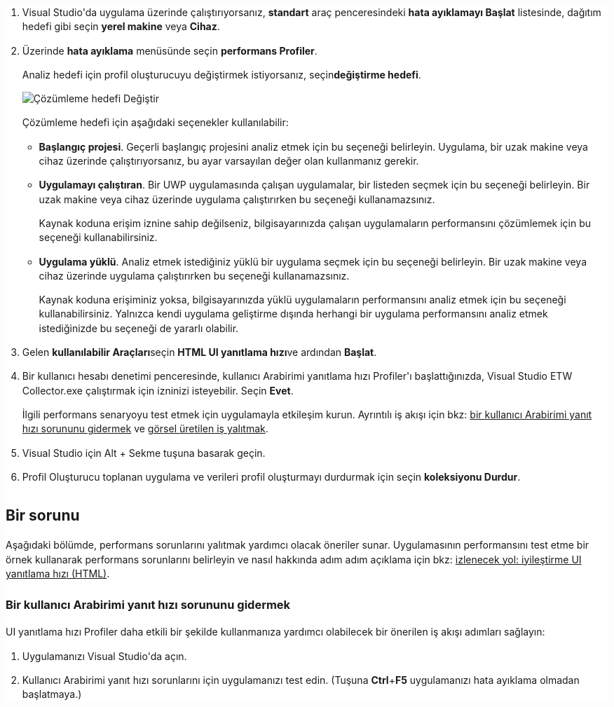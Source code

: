 1.  Visual Studio'da uygulama üzerinde çalıştırıyorsanız, **standart** araç penceresindeki **hata ayıklamayı Başlat** listesinde, dağıtım hedefi gibi seçin **yerel makine** veya **Cihaz**.  
  
2.  Üzerinde **hata ayıklama** menüsünde seçin **performans Profiler**.  
  
     Analiz hedefi için profil oluşturucuyu değiştirmek istiyorsanız, seçin**değiştirme hedefi**.  
  
     ![Çözümleme hedefi Değiştir](../profiling/media/js_tools_target.png "JS_Tools_Target")  
  
     Çözümleme hedefi için aşağıdaki seçenekler kullanılabilir:  
  
    -   **Başlangıç projesi**. Geçerli başlangıç projesini analiz etmek için bu seçeneği belirleyin. Uygulama, bir uzak makine veya cihaz üzerinde çalıştırıyorsanız, bu ayar varsayılan değer olan kullanmanız gerekir.  
  
    -   **Uygulamayı çalıştıran**. Bir UWP uygulamasında çalışan uygulamalar, bir listeden seçmek için bu seçeneği belirleyin. Bir uzak makine veya cihaz üzerinde uygulama çalıştırırken bu seçeneği kullanamazsınız.  
  
         Kaynak koduna erişim iznine sahip değilseniz, bilgisayarınızda çalışan uygulamaların performansını çözümlemek için bu seçeneği kullanabilirsiniz.  
  
    -   **Uygulama yüklü**. Analiz etmek istediğiniz yüklü bir uygulama seçmek için bu seçeneği belirleyin. Bir uzak makine veya cihaz üzerinde uygulama çalıştırırken bu seçeneği kullanamazsınız.  
  
         Kaynak koduna erişiminiz yoksa, bilgisayarınızda yüklü uygulamaların performansını analiz etmek için bu seçeneği kullanabilirsiniz. Yalnızca kendi uygulama geliştirme dışında herhangi bir uygulama performansını analiz etmek istediğinizde bu seçeneği de yararlı olabilir.  
  
3.  Gelen **kullanılabilir Araçları**seçin **HTML UI yanıtlama hızı**ve ardından **Başlat**.  
  
4.  Bir kullanıcı hesabı denetimi penceresinde, kullanıcı Arabirimi yanıtlama hızı Profiler'ı başlattığınızda, Visual Studio ETW Collector.exe çalıştırmak için izninizi isteyebilir. Seçin **Evet**.  
  
     İlgili performans senaryoyu test etmek için uygulamayla etkileşim kurun. Ayrıntılı iş akışı için bkz: [bir kullanıcı Arabirimi yanıt hızı sorununu gidermek](#Workflow) ve [görsel üretilen iş yalıtmak](#IsolateVisualThroughput).  
  
5.  Visual Studio için Alt + Sekme tuşuna basarak geçin.  
  
6.  Profil Oluşturucu toplanan uygulama ve verileri profil oluşturmayı durdurmak için seçin **koleksiyonu Durdur**.  
  
## <a name="isolate-an-issue"></a>Bir sorunu  
 Aşağıdaki bölümde, performans sorunlarını yalıtmak yardımcı olacak öneriler sunar. Uygulamasının performansını test etme bir örnek kullanarak performans sorunlarını belirleyin ve nasıl hakkında adım adım açıklama için bkz: [izlenecek yol: iyileştirme UI yanıtlama hızı (HTML)](../profiling/walkthrough-improving-ui-responsiveness-html.md).  
  
###  <a name="Workflow"></a> Bir kullanıcı Arabirimi yanıt hızı sorununu gidermek  
 UI yanıtlama hızı Profiler daha etkili bir şekilde kullanmanıza yardımcı olabilecek bir önerilen iş akışı adımları sağlayın:  
  
1.  Uygulamanızı Visual Studio'da açın.  
  
2.  Kullanıcı Arabirimi yanıt hızı sorunlarını için uygulamanızı test edin. (Tuşuna **Ctrl**+**F5** uygulamanızı hata ayıklama olmadan başlatmaya.)  
  